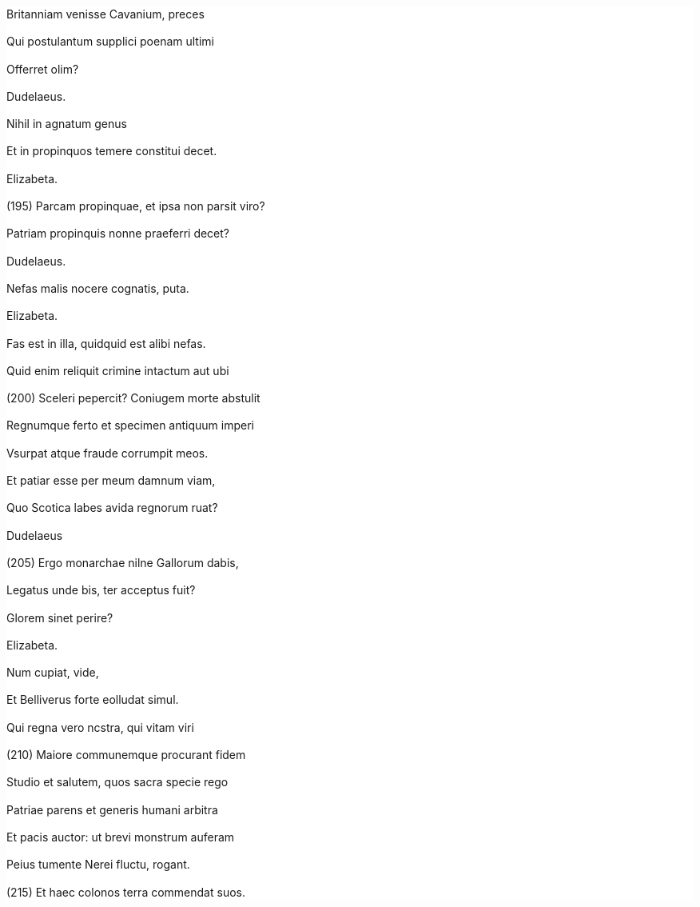 Britanniam venisse Cavanium, preces

Qui postulantum supplici poenam ultimi

Offerret olim?

Dudelaeus.

Nihil in agnatum genus

Et in propinquos temere constitui decet.

Elizabeta.

\(195\) Parcam propinquae, et ipsa non parsit viro?

Patriam propinquis nonne praeferri decet?

Dudelaeus.

Nefas malis nocere cognatis, puta.

Elizabeta.

Fas est in illa, quidquid est alibi nefas.

Quid enim reliquit crimine intactum aut ubi

\(200\) Sceleri pepercit? Coniugem morte abstulit

Regnumque ferto et specimen antiquum imperi

Vsurpat atque fraude corrumpit meos.

Et patiar esse per meum damnum viam,

Quo Scotica labes avida regnorum ruat?

Dudelaeus

\(205\) Ergo monarchae nilne Gallorum dabis,

Legatus unde bis, ter acceptus fuit?

Glorem sinet perire?

Elizabeta.

Num cupiat, vide,

Et Belliverus forte eolludat simul.

Qui regna vero ncstra, qui vitam viri

\(210\) Maiore communemque procurant fidem

Studio et salutem, quos sacra specie rego

Patriae parens et generis humani arbitra

Et pacis auctor: ut brevi monstrum auferam

Peius tumente Nerei fluctu, rogant.

\(215\) Et haec colonos terra commendat suos.

